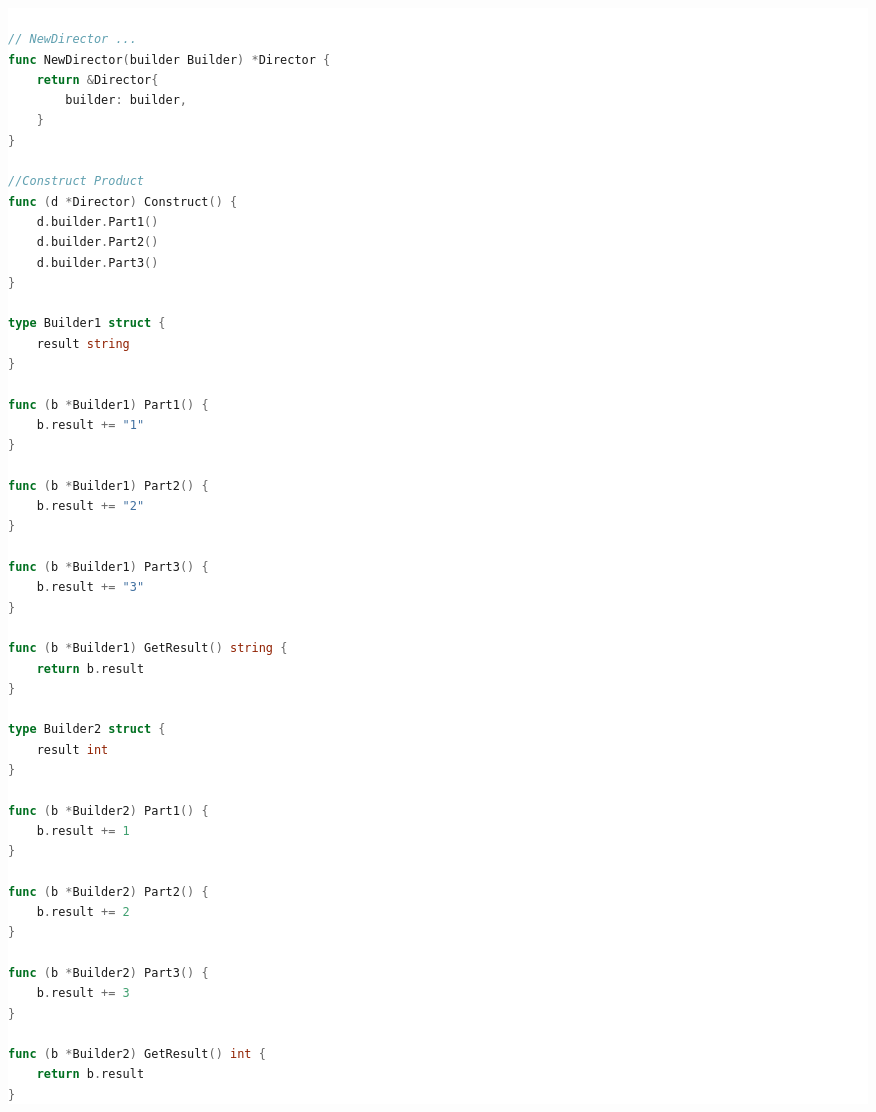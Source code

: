 ```go

// NewDirector ...
func NewDirector(builder Builder) *Director {
	return &Director{
		builder: builder,
	}
}

//Construct Product
func (d *Director) Construct() {
	d.builder.Part1()
	d.builder.Part2()
	d.builder.Part3()
}

type Builder1 struct {
	result string
}

func (b *Builder1) Part1() {
	b.result += "1"
}

func (b *Builder1) Part2() {
	b.result += "2"
}

func (b *Builder1) Part3() {
	b.result += "3"
}

func (b *Builder1) GetResult() string {
	return b.result
}

type Builder2 struct {
	result int
}

func (b *Builder2) Part1() {
	b.result += 1
}

func (b *Builder2) Part2() {
	b.result += 2
}

func (b *Builder2) Part3() {
	b.result += 3
}

func (b *Builder2) GetResult() int {
	return b.result
}
```

